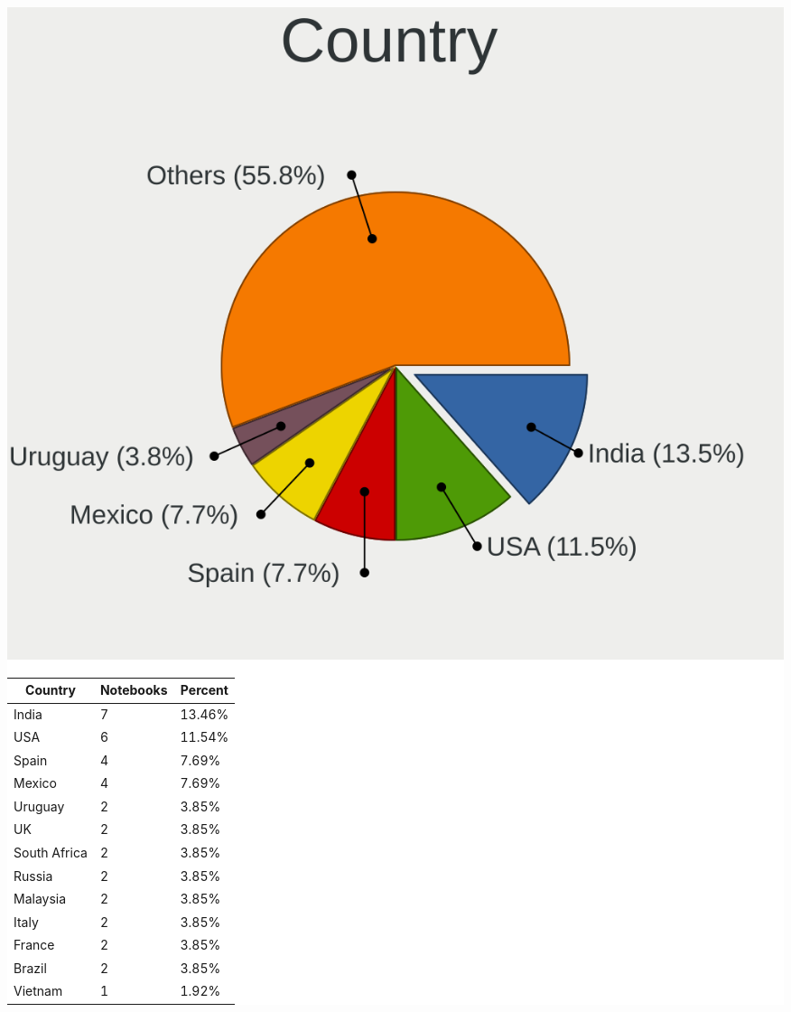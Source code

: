 ![Country](./images/pie_chart/node_location.svg)


| Country            | Notebooks | Percent |
|--------------------|-----------|---------|
| India              | 7         | 13.46%  |
| USA                | 6         | 11.54%  |
| Spain              | 4         | 7.69%   |
| Mexico             | 4         | 7.69%   |
| Uruguay            | 2         | 3.85%   |
| UK                 | 2         | 3.85%   |
| South Africa       | 2         | 3.85%   |
| Russia             | 2         | 3.85%   |
| Malaysia           | 2         | 3.85%   |
| Italy              | 2         | 3.85%   |
| France             | 2         | 3.85%   |
| Brazil             | 2         | 3.85%   |
| Vietnam            | 1         | 1.92%   |